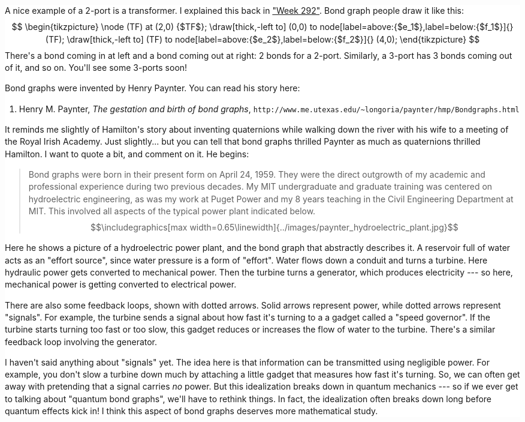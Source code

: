 A nice example of a $2$-port is a transformer. I explained this back in
["Week 292"](#week292). Bond graph people draw it like this:
$$
  \begin{tikzpicture}
    \node (TF) at (2,0) {$TF$};
    \draw[thick,-left to] (0,0) to node[label=above:{$e_1$},label=below:{$f_1$}]{} (TF);
    \draw[thick,-left to] (TF) to node[label=above:{$e_2$},label=below:{$f_2$}]{} (4,0);
  \end{tikzpicture}
$$
There's a bond coming in at left and a bond coming out at right: 2
bonds for a $2$-port. Similarly, a $3$-port has 3 bonds coming out of it,
and so on. You'll see some $3$-ports soon!

Bond graphs were invented by Henry Paynter. You can read his story here:

1) Henry M. Paynter, _The gestation and birth of bond graphs_, `http://www.me.utexas.edu/~longoria/paynter/hmp/Bondgraphs.html`

It reminds me slightly of Hamilton's story about inventing quaternions
while walking down the river with his wife to a meeting of the Royal
Irish Academy. Just slightly... but you can tell that bond graphs
thrilled Paynter as much as quaternions thrilled Hamilton. I want to
quote a bit, and comment on it. He begins:

> Bond graphs were born in their present form on April 24, 1959. They
> were the direct outgrowth of my academic and professional experience
> during two previous decades. My MIT undergraduate and graduate
> training was centered on hydroelectric engineering, as was my work at
> Puget Power and my 8 years teaching in the Civil Engineering
> Department at MIT. This involved all aspects of the typical power
> plant indicated below.
> $$\includegraphics[max width=0.65\linewidth]{../images/paynter_hydroelectric_plant.jpg}$$

Here he shows a picture of a hydroelectric power plant, and the bond
graph that abstractly describes it. A reservoir full of water acts as an
"effort source", since water pressure is a form of "effort". Water
flows down a conduit and turns a turbine. Here hydraulic power gets
converted to mechanical power. Then the turbine turns a generator, which
produces electricity --- so here, mechanical power is getting converted to
electrical power.

There are also some feedback loops, shown with dotted arrows. Solid
arrows represent power, while dotted arrows represent "signals". For
example, the turbine sends a signal about how fast it's turning to a a
gadget called a "speed governor". If the turbine starts turning too
fast or too slow, this gadget reduces or increases the flow of water to
the turbine. There's a similar feedback loop involving the generator.

I haven't said anything about "signals" yet. The idea here is that
information can be transmitted using negligible power. For example, you
don't slow a turbine down much by attaching a little gadget that
measures how fast it's turning. So, we can often get away with
pretending that a signal carries *no* power. But this idealization
breaks down in quantum mechanics --- so if we ever get to talking about
"quantum bond graphs", we'll have to rethink things. In fact, the
idealization often breaks down long before quantum effects kick in! I
think this aspect of bond graphs deserves more mathematical study.
